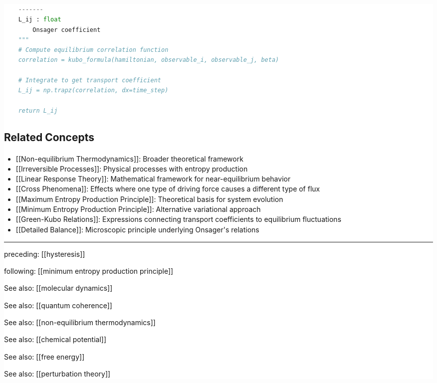 ```python
    -------
    L_ij : float
        Onsager coefficient
    """
    # Compute equilibrium correlation function
    correlation = kubo_formula(hamiltonian, observable_i, observable_j, beta)
    
    # Integrate to get transport coefficient
    L_ij = np.trapz(correlation, dx=time_step)
    
    return L_ij
```

## Related Concepts

- [[Non-equilibrium Thermodynamics]]: Broader theoretical framework
- [[Irreversible Processes]]: Physical processes with entropy production
- [[Linear Response Theory]]: Mathematical framework for near-equilibrium behavior
- [[Cross Phenomena]]: Effects where one type of driving force causes a different type of flux
- [[Maximum Entropy Production Principle]]: Theoretical basis for system evolution
- [[Minimum Entropy Production Principle]]: Alternative variational approach
- [[Green-Kubo Relations]]: Expressions connecting transport coefficients to equilibrium fluctuations
- [[Detailed Balance]]: Microscopic principle underlying Onsager's relations


---

preceding: [[hysteresis]]  


following: [[minimum entropy production principle]]

See also: [[molecular dynamics]]


See also: [[quantum coherence]]


See also: [[non-equilibrium thermodynamics]]


See also: [[chemical potential]]


See also: [[free energy]]


See also: [[perturbation theory]]